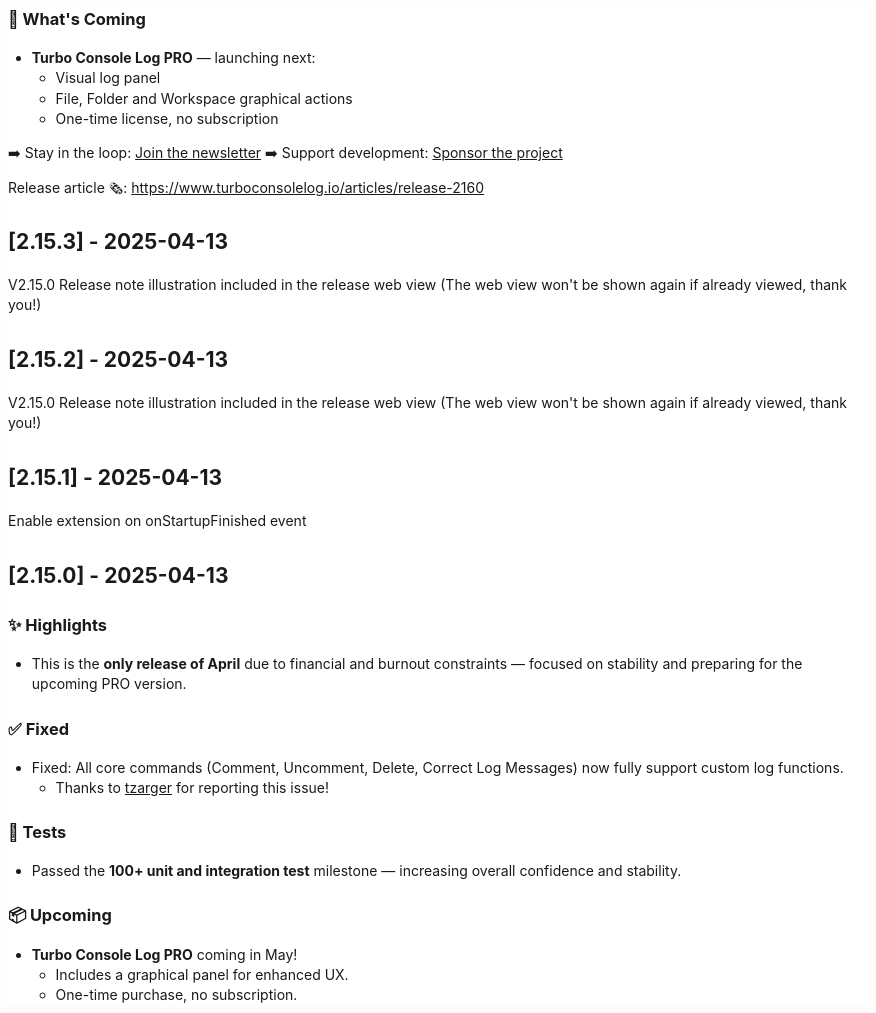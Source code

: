 ### 🧠 What's Coming

- **Turbo Console Log PRO** — launching next:
  - Visual log panel
  - File, Folder and Workspace graphical actions
  - One-time license, no subscription

➡️ Stay in the loop: [Join the newsletter](https://www.turboconsolelog.io/join)
➡️ Support development: [Sponsor the project](https://www.turboconsolelog.io/sponsorship?showSponsor=true)

Release article 🗞️: https://www.turboconsolelog.io/articles/release-2160

## [2.15.3] - 2025-04-13

V2.15.0 Release note illustration included in the release web view (The web view won't be shown again if already viewed, thank you!)

## [2.15.2] - 2025-04-13

V2.15.0 Release note illustration included in the release web view (The web view won't be shown again if already viewed, thank you!)

## [2.15.1] - 2025-04-13

Enable extension on onStartupFinished event

## [2.15.0] - 2025-04-13

### ✨ Highlights

- This is the **only release of April** due to financial and burnout constraints — focused on stability and preparing for the upcoming PRO version.

### ✅ Fixed

- Fixed: All core commands (Comment, Uncomment, Delete, Correct Log Messages) now fully support custom log functions.
  - Thanks to [tzarger](https://github.com/Chakroun-Anas/turbo-console-log/issues/265) for reporting this issue!

### 🧪 Tests

- Passed the **100+ unit and integration test** milestone — increasing overall confidence and stability.

### 📦 Upcoming

- **Turbo Console Log PRO** coming in May!
  - Includes a graphical panel for enhanced UX.
  - One-time purchase, no subscription.
